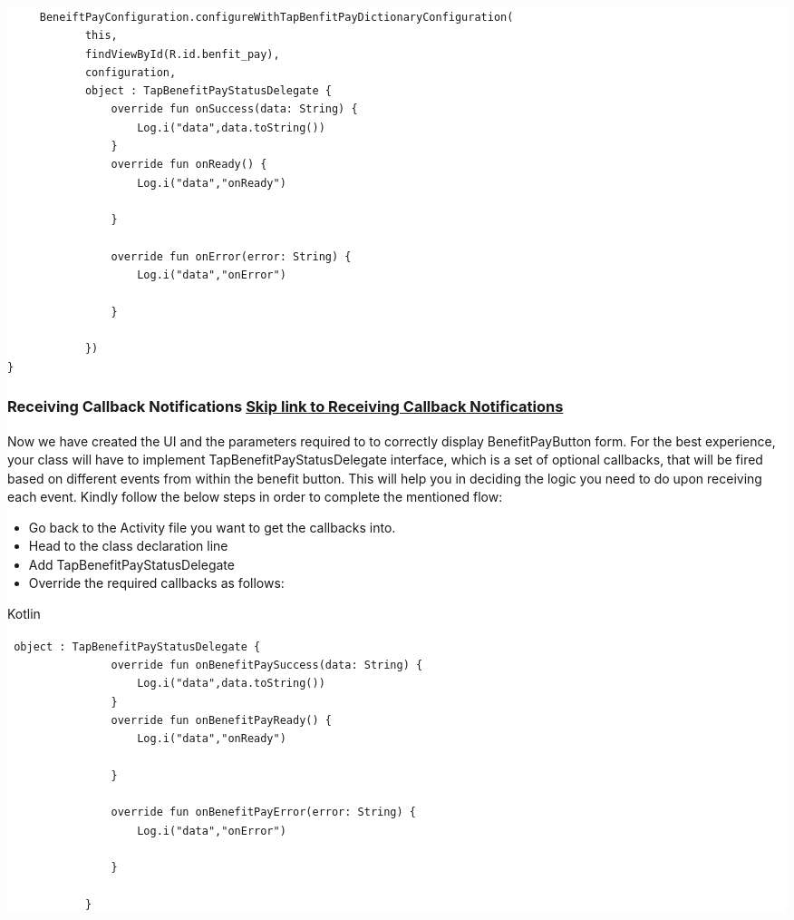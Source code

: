 ```rdmd-code lang-Text theme-light
     BeneiftPayConfiguration.configureWithTapBenfitPayDictionaryConfiguration(
            this,
            findViewById(R.id.benfit_pay),
            configuration,
            object : TapBenefitPayStatusDelegate {
                override fun onSuccess(data: String) {
                    Log.i("data",data.toString())
                }
                override fun onReady() {
                    Log.i("data","onReady")

                }

                override fun onError(error: String) {
                    Log.i("data","onError")

                }

            })
}

```

### Receiving Callback Notifications   [Skip link to Receiving Callback Notifications](https://developers.tap.company/docs/benefitpay-sdk-android\#receiving-callback-notifications)

Now we have created the UI and the parameters required to to correctly display BenefitPayButton form. For the best experience, your class will have to implement TapBenefitPayStatusDelegate interface, which is a set of optional callbacks, that will be fired based on different events from within the benefit button. This will help you in deciding the logic you need to do upon receiving each event. Kindly follow the below steps in order to complete the mentioned flow:

- Go back to the Activity file you want to get the callbacks into.
- Head to the class declaration line
- Add TapBenefitPayStatusDelegate
- Override the required callbacks as follows:

Kotlin

```rdmd-code lang-Text theme-light
 object : TapBenefitPayStatusDelegate {
                override fun onBenefitPaySuccess(data: String) {
                    Log.i("data",data.toString())
                }
                override fun onBenefitPayReady() {
                    Log.i("data","onReady")

                }

                override fun onBenefitPayError(error: String) {
                    Log.i("data","onError")

                }

            }

```
